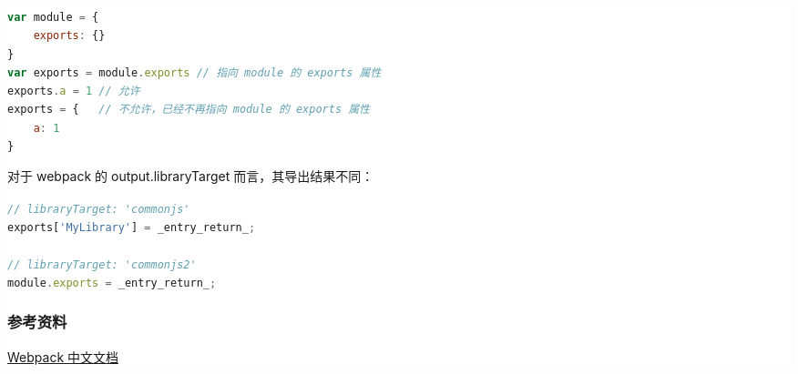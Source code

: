 ```javascript
var module = {
    exports: {}
}
var exports = module.exports // 指向 module 的 exports 属性
exports.a = 1 // 允许
exports = {   // 不允许，已经不再指向 module 的 exports 属性
    a: 1
}
```

对于 webpack 的  output.libraryTarget 而言，其导出结果不同：

```javascript
// libraryTarget: 'commonjs'
exports['MyLibrary'] = _entry_return_;

// libraryTarget: 'commonjs2'
module.exports = _entry_return_;
```

### 参考资料

[Webpack 中文文档](https://webpack.docschina.org/)